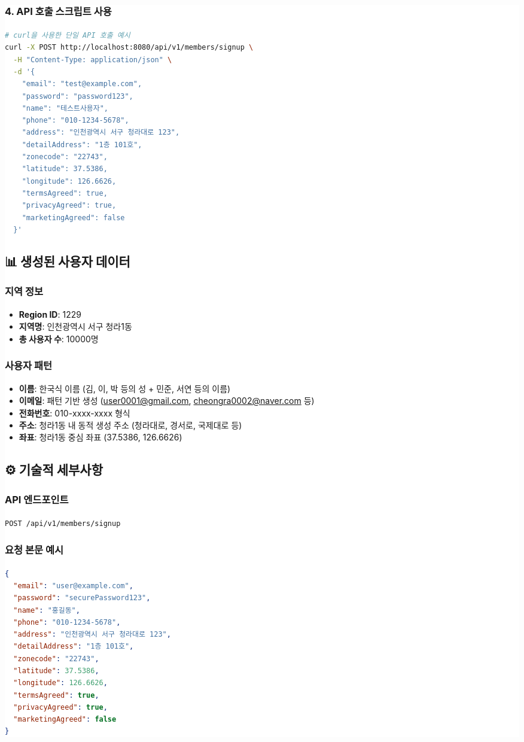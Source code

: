 ### 4. API 호출 스크립트 사용

```bash
# curl을 사용한 단일 API 호출 예시
curl -X POST http://localhost:8080/api/v1/members/signup \
  -H "Content-Type: application/json" \
  -d '{
    "email": "test@example.com",
    "password": "password123",
    "name": "테스트사용자",
    "phone": "010-1234-5678",
    "address": "인천광역시 서구 청라대로 123",
    "detailAddress": "1층 101호",
    "zonecode": "22743",
    "latitude": 37.5386,
    "longitude": 126.6626,
    "termsAgreed": true,
    "privacyAgreed": true,
    "marketingAgreed": false
  }'
```

## 📊 생성된 사용자 데이터

### 지역 정보

- **Region ID**: 1229
- **지역명**: 인천광역시 서구 청라1동
- **총 사용자 수**: 10000명

### 사용자 패턴

- **이름**: 한국식 이름 (김, 이, 박 등의 성 + 민준, 서연 등의 이름)
- **이메일**: 패턴 기반 생성 (user0001@gmail.com, cheongra0002@naver.com 등)
- **전화번호**: 010-xxxx-xxxx 형식
- **주소**: 청라1동 내 동적 생성 주소 (청라대로, 경서로, 국제대로 등)
- **좌표**: 청라1동 중심 좌표 (37.5386, 126.6626)

## ⚙️ 기술적 세부사항

### API 엔드포인트

```
POST /api/v1/members/signup
```

### 요청 본문 예시

```json
{
  "email": "user@example.com",
  "password": "securePassword123",
  "name": "홍길동",
  "phone": "010-1234-5678",
  "address": "인천광역시 서구 청라대로 123",
  "detailAddress": "1층 101호",
  "zonecode": "22743",
  "latitude": 37.5386,
  "longitude": 126.6626,
  "termsAgreed": true,
  "privacyAgreed": true,
  "marketingAgreed": false
}
```